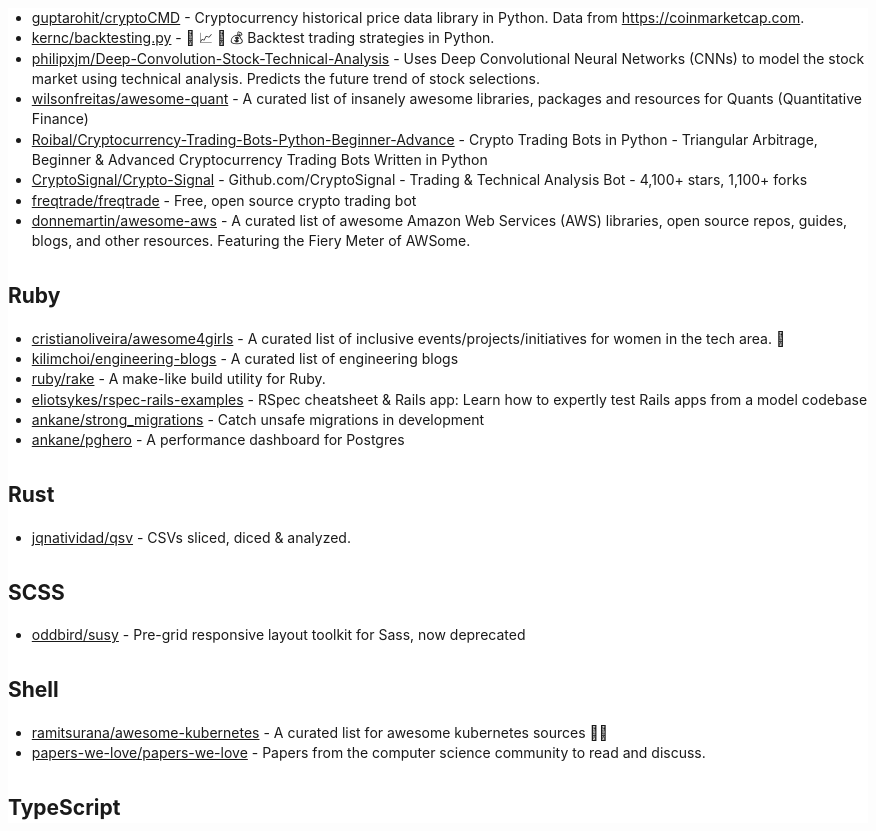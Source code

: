 - [guptarohit/cryptoCMD](https://github.com/guptarohit/cryptoCMD) - Cryptocurrency historical price data library in Python. Data from https://coinmarketcap.com.
- [kernc/backtesting.py](https://github.com/kernc/backtesting.py) - :mag_right: :chart_with_upwards_trend: :snake: :moneybag:  Backtest trading strategies in Python.
- [philipxjm/Deep-Convolution-Stock-Technical-Analysis](https://github.com/philipxjm/Deep-Convolution-Stock-Technical-Analysis) - Uses Deep Convolutional Neural Networks (CNNs) to model the stock market using technical analysis. Predicts the future trend of stock selections.
- [wilsonfreitas/awesome-quant](https://github.com/wilsonfreitas/awesome-quant) - A curated list of insanely awesome libraries, packages and resources for Quants (Quantitative Finance)
- [Roibal/Cryptocurrency-Trading-Bots-Python-Beginner-Advance](https://github.com/Roibal/Cryptocurrency-Trading-Bots-Python-Beginner-Advance) - Crypto Trading Bots in Python - Triangular Arbitrage, Beginner & Advanced Cryptocurrency Trading Bots Written in Python
- [CryptoSignal/Crypto-Signal](https://github.com/CryptoSignal/Crypto-Signal) - Github.com/CryptoSignal - Trading & Technical Analysis Bot - 4,100+ stars, 1,100+ forks
- [freqtrade/freqtrade](https://github.com/freqtrade/freqtrade) - Free, open source crypto trading bot
- [donnemartin/awesome-aws](https://github.com/donnemartin/awesome-aws) - A curated list of awesome Amazon Web Services (AWS) libraries, open source repos, guides, blogs, and other resources.  Featuring the Fiery Meter of AWSome.

## Ruby 

- [cristianoliveira/awesome4girls](https://github.com/cristianoliveira/awesome4girls) - A curated list of inclusive events/projects/initiatives for women in the tech area. :gift_heart:
- [kilimchoi/engineering-blogs](https://github.com/kilimchoi/engineering-blogs) - A curated list of engineering blogs
- [ruby/rake](https://github.com/ruby/rake) - A make-like build utility for Ruby.
- [eliotsykes/rspec-rails-examples](https://github.com/eliotsykes/rspec-rails-examples) - RSpec cheatsheet & Rails app: Learn how to expertly test Rails apps from a model codebase
- [ankane/strong_migrations](https://github.com/ankane/strong_migrations) - Catch unsafe migrations in development
- [ankane/pghero](https://github.com/ankane/pghero) - A performance dashboard for Postgres

## Rust 

- [jqnatividad/qsv](https://github.com/jqnatividad/qsv) - CSVs sliced, diced & analyzed.

## SCSS 

- [oddbird/susy](https://github.com/oddbird/susy) - Pre-grid responsive layout toolkit for Sass, now deprecated

## Shell 

- [ramitsurana/awesome-kubernetes](https://github.com/ramitsurana/awesome-kubernetes) - A curated list for awesome kubernetes sources :ship::tada:
- [papers-we-love/papers-we-love](https://github.com/papers-we-love/papers-we-love) - Papers from the computer science community to read and discuss.

## TypeScript 
